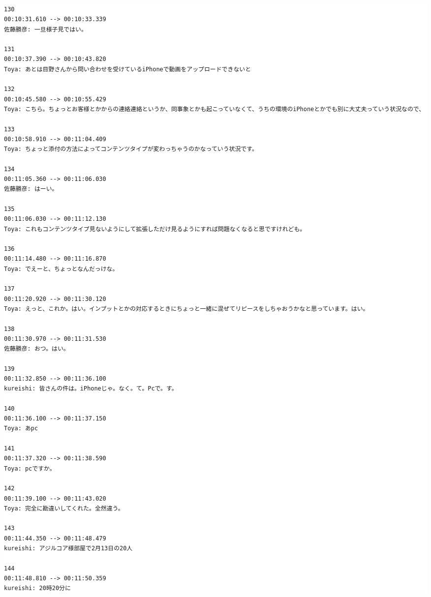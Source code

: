     130
    00:10:31.610 --> 00:10:33.339
    佐藤勝彦: 一旦様子見ではい。
    
    131
    00:10:37.390 --> 00:10:43.820
    Toya: あとは目野さんから問い合わせを受けているiPhoneで動画をアップロードできないと
    
    132
    00:10:45.580 --> 00:10:55.429
    Toya: こちら。ちょっとお客様とかからの連絡連絡というか、同事象とかも起こっていなくて、うちの環境のiPhoneとかでも別に大丈夫っていう状況なので、
    
    133
    00:10:58.910 --> 00:11:04.409
    Toya: ちょっと添付の方法によってコンテンツタイプが変わっちゃうのかなっていう状況です。
    
    134
    00:11:05.360 --> 00:11:06.030
    佐藤勝彦: はーい。
    
    135
    00:11:06.030 --> 00:11:12.130
    Toya: これもコンテンツタイプ見ないようにして拡張しただけ見るようにすれば問題なくなると思ですけれども。
    
    136
    00:11:14.480 --> 00:11:16.870
    Toya: でえーと、ちょっとなんだっけな。
    
    137
    00:11:20.920 --> 00:11:30.120
    Toya: えっと、これか。はい。インプットとかの対応するときにちょっと一緒に混ぜてリピースをしちゃおうかなと思っています。はい。
    
    138
    00:11:30.970 --> 00:11:31.530
    佐藤勝彦: おつ。はい。
    
    139
    00:11:32.850 --> 00:11:36.100
    kureishi: 皆さんの件は。iPhoneじゃ。なく。て。Pcで。す。
    
    140
    00:11:36.100 --> 00:11:37.150
    Toya: あpc
    
    141
    00:11:37.320 --> 00:11:38.590
    Toya: pcですか。
    
    142
    00:11:39.100 --> 00:11:43.020
    Toya: 完全に勘違いしてくれた。全然違う。
    
    143
    00:11:44.350 --> 00:11:48.479
    kureishi: アジルコア様部屋で2月13日の20人
    
    144
    00:11:48.810 --> 00:11:50.359
    kureishi: 20時20分に
    
